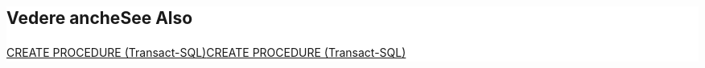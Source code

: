 ## <a name="see-also"></a><span data-ttu-id="0f6ef-159">Vedere anche</span><span class="sxs-lookup"><span data-stu-id="0f6ef-159">See Also</span></span>  
 [<span data-ttu-id="0f6ef-160">CREATE PROCEDURE &#40;Transact-SQL&#41;</span><span class="sxs-lookup"><span data-stu-id="0f6ef-160">CREATE PROCEDURE &#40;Transact-SQL&#41;</span></span>](/sql/t-sql/statements/create-procedure-transact-sql)  
  
  
